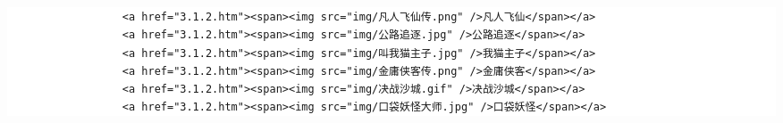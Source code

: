                       <a href="3.1.2.htm"><span><img src="img/凡人飞仙传.png" />凡人飞仙</span></a>
                      <a href="3.1.2.htm"><span><img src="img/公路追逐.jpg" />公路追逐</span></a>
                      <a href="3.1.2.htm"><span><img src="img/叫我猫主子.jpg" />我猫主子</span></a>
                      <a href="3.1.2.htm"><span><img src="img/金庸侠客传.png" />金庸侠客</span></a>
                      <a href="3.1.2.htm"><span><img src="img/决战沙城.gif" />决战沙城</span></a>
                      <a href="3.1.2.htm"><span><img src="img/口袋妖怪大师.jpg" />口袋妖怪</span></a>